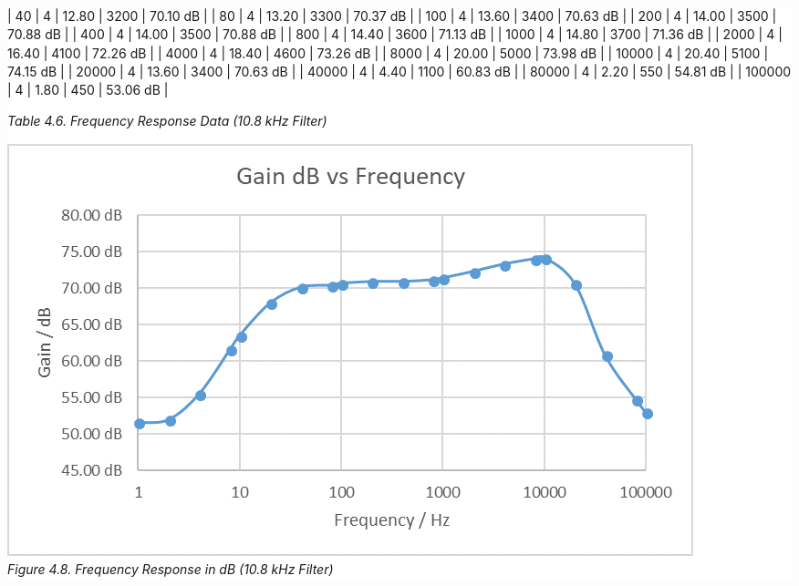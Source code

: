 | 40 | 4 | 12.80 | 3200 | 70.10 dB |
| 80 | 4 | 13.20 | 3300 | 70.37 dB |
| 100 | 4 | 13.60 | 3400 | 70.63 dB |
| 200 | 4 | 14.00 | 3500 | 70.88 dB |
| 400 | 4 | 14.00 | 3500 | 70.88 dB |
| 800 | 4 | 14.40 | 3600 | 71.13 dB |
| 1000 | 4 | 14.80 | 3700 | 71.36 dB |
| 2000 | 4 | 16.40 | 4100 | 72.26 dB |
| 4000 | 4 | 18.40 | 4600 | 73.26 dB |
| 8000 | 4 | 20.00 | 5000 | 73.98 dB |
| 10000 | 4 | 20.40 | 5100 | 74.15 dB |
| 20000 | 4 | 13.60 | 3400 | 70.63 dB |
| 40000 | 4 | 4.40 | 1100 | 60.83 dB |
| 80000 | 4 | 2.20 | 550 | 54.81 dB |
| 100000 | 4 | 1.80 | 450 | 53.06 dB |

*Table 4.6. Frequency Response Data (10.8 kHz Filter)*

![Output 10.8 kHz Filter Frequency Response in dB](/img/projects/mic-amplifier/freq-db-10.8k.png)
<br>
*Figure 4.8. Frequency Response in dB (10.8 kHz Filter)*
